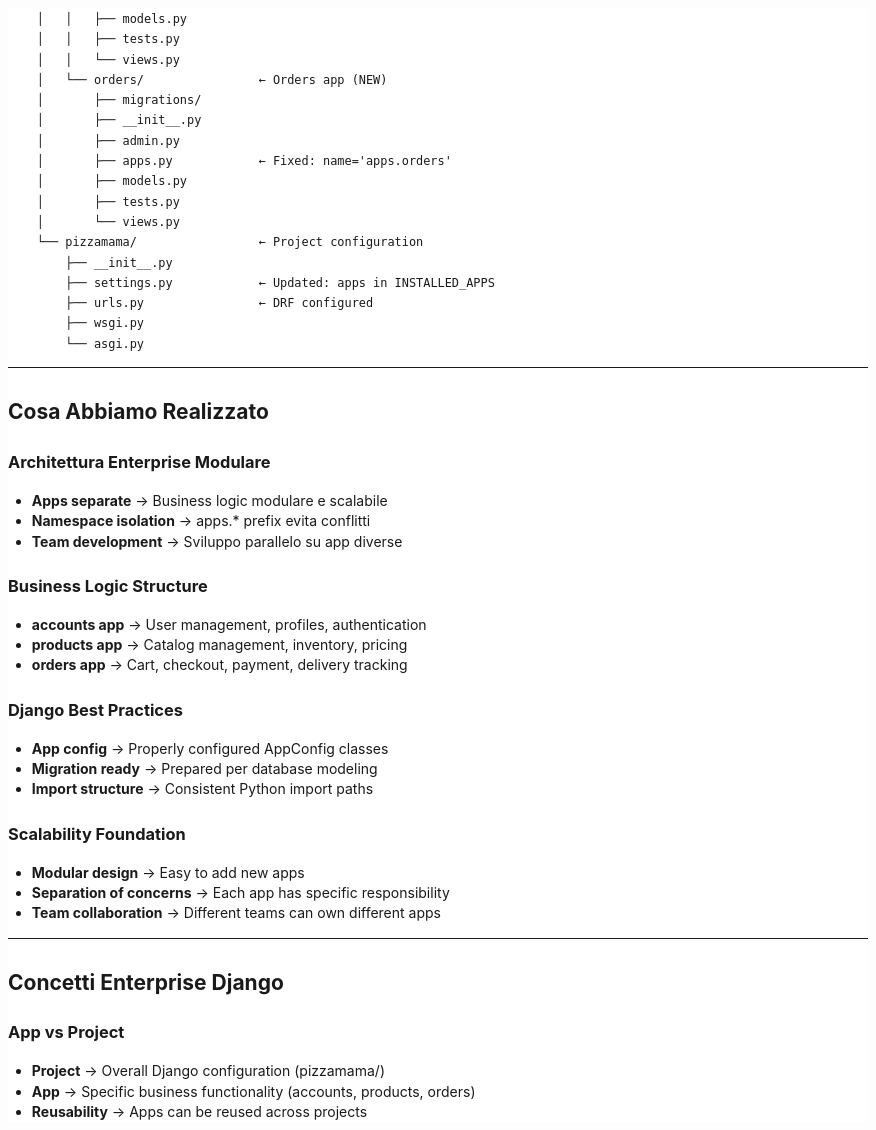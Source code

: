 ```
    │   │   ├── models.py
    │   │   ├── tests.py
    │   │   └── views.py
    │   └── orders/                ← Orders app (NEW)
    │       ├── migrations/
    │       ├── __init__.py
    │       ├── admin.py
    │       ├── apps.py            ← Fixed: name='apps.orders'
    │       ├── models.py
    │       ├── tests.py
    │       └── views.py
    └── pizzamama/                 ← Project configuration
        ├── __init__.py
        ├── settings.py            ← Updated: apps in INSTALLED_APPS
        ├── urls.py                ← DRF configured
        ├── wsgi.py
        └── asgi.py
```

---

## Cosa Abbiamo Realizzato

### **Architettura Enterprise Modulare**
- **Apps separate** → Business logic modulare e scalabile
- **Namespace isolation** → apps.* prefix evita conflitti
- **Team development** → Sviluppo parallelo su app diverse

### **Business Logic Structure**
- **accounts app** → User management, profiles, authentication
- **products app** → Catalog management, inventory, pricing
- **orders app** → Cart, checkout, payment, delivery tracking

### **Django Best Practices**
- **App config** → Properly configured AppConfig classes
- **Migration ready** → Prepared per database modeling
- **Import structure** → Consistent Python import paths

### **Scalability Foundation**
- **Modular design** → Easy to add new apps
- **Separation of concerns** → Each app has specific responsibility
- **Team collaboration** → Different teams can own different apps

---

## Concetti Enterprise Django

### **App vs Project**
- **Project** → Overall Django configuration (pizzamama/)
- **App** → Specific business functionality (accounts, products, orders)
- **Reusability** → Apps can be reused across projects
